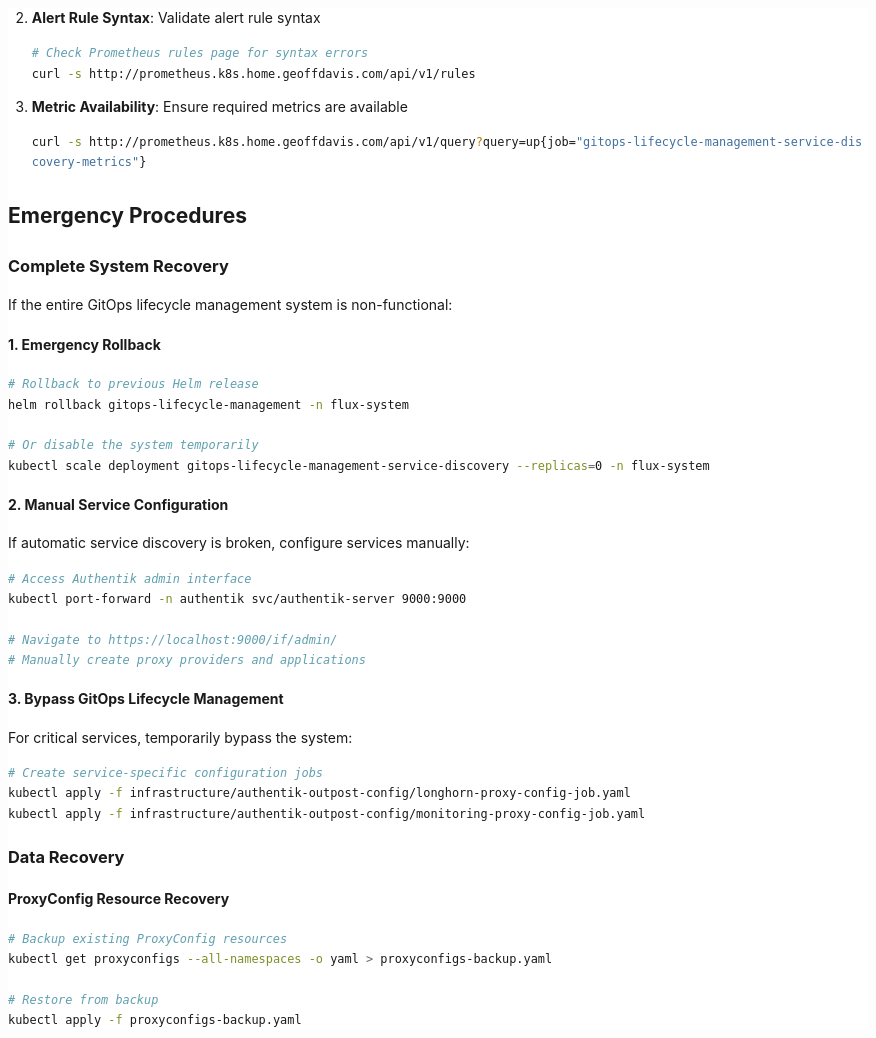 2. **Alert Rule Syntax**: Validate alert rule syntax
   ```bash
   # Check Prometheus rules page for syntax errors
   curl -s http://prometheus.k8s.home.geoffdavis.com/api/v1/rules
   ```

3. **Metric Availability**: Ensure required metrics are available
   ```bash
   curl -s http://prometheus.k8s.home.geoffdavis.com/api/v1/query?query=up{job="gitops-lifecycle-management-service-discovery-metrics"}
   ```

## Emergency Procedures

### Complete System Recovery

If the entire GitOps lifecycle management system is non-functional:

#### 1. Emergency Rollback
```bash
# Rollback to previous Helm release
helm rollback gitops-lifecycle-management -n flux-system

# Or disable the system temporarily
kubectl scale deployment gitops-lifecycle-management-service-discovery --replicas=0 -n flux-system
```

#### 2. Manual Service Configuration
If automatic service discovery is broken, configure services manually:

```bash
# Access Authentik admin interface
kubectl port-forward -n authentik svc/authentik-server 9000:9000

# Navigate to https://localhost:9000/if/admin/
# Manually create proxy providers and applications
```

#### 3. Bypass GitOps Lifecycle Management
For critical services, temporarily bypass the system:

```bash
# Create service-specific configuration jobs
kubectl apply -f infrastructure/authentik-outpost-config/longhorn-proxy-config-job.yaml
kubectl apply -f infrastructure/authentik-outpost-config/monitoring-proxy-config-job.yaml
```

### Data Recovery

#### ProxyConfig Resource Recovery
```bash
# Backup existing ProxyConfig resources
kubectl get proxyconfigs --all-namespaces -o yaml > proxyconfigs-backup.yaml

# Restore from backup
kubectl apply -f proxyconfigs-backup.yaml
```
